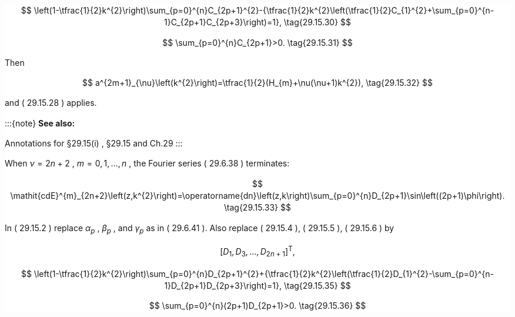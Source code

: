 
<a id="E30"></a>
$$
\left(1-\tfrac{1}{2}k^{2}\right)\sum_{p=0}^{n}C_{2p+1}^{2}-{\tfrac{1}{2}k^{2}\left(\tfrac{1}{2}C_{1}^{2}+\sum_{p=0}^{n-1}C_{2p+1}C_{2p+3}\right)=1}, \tag{29.15.30}
$$


<a id="E31"></a>
$$
\sum_{p=0}^{n}C_{2p+1}>0. \tag{29.15.31}
$$

Then


<a id="E32"></a>
$$
a^{2m+1}_{\nu}\left(k^{2}\right)=\tfrac{1}{2}(H_{m}+\nu(\nu+1)k^{2}), \tag{29.15.32}
$$

and ( 29.15.28 ) applies.

:::{note}
**See also:**

Annotations for §29.15(i) , §29.15 and Ch.29
:::

When $\nu=2n+2$ , $m=0,1,\dots,n$ , the Fourier series ( 29.6.38 ) terminates:


<a id="E33"></a>
$$
\mathit{cdE}^{m}_{2n+2}\left(z,k^{2}\right)=\operatorname{dn}\left(z,k\right)\sum_{p=0}^{n}D_{2p+1}\sin\left((2p+1)\phi\right). \tag{29.15.33}
$$

In ( 29.15.2 ) replace $\alpha_{p}$ , $\beta_{p}$ , and $\gamma_{p}$ as in ( 29.6.41 ). Also replace ( 29.15.4 ), ( 29.15.5 ), ( 29.15.6 ) by


<a id="E34"></a>
$$
[D_{1},D_{3},\dots,D_{2n+1}]^{\mathrm{T}}, \tag{29.15.34}
$$


<a id="E35"></a>
$$
\left(1-\tfrac{1}{2}k^{2}\right)\sum_{p=0}^{n}D_{2p+1}^{2}+{\tfrac{1}{2}k^{2}\left(\tfrac{1}{2}D_{1}^{2}-\sum_{p=0}^{n-1}D_{2p+1}D_{2p+3}\right)=1}, \tag{29.15.35}
$$


<a id="E36"></a>
$$
\sum_{p=0}^{n}(2p+1)D_{2p+1}>0. \tag{29.15.36}
$$
